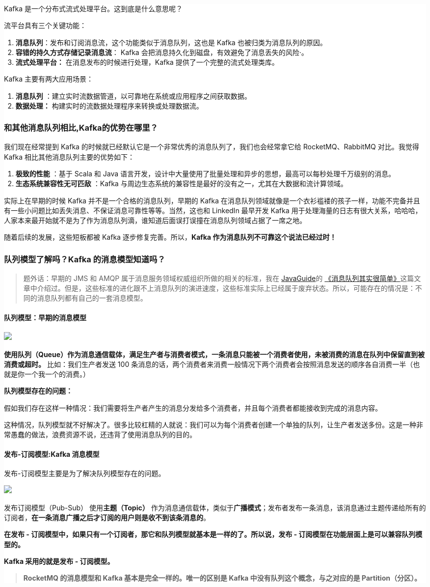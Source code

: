 Kafka 是一个分布式流式处理平台。这到底是什么意思呢？

流平台具有三个关键功能：

1. **消息队列**：发布和订阅消息流，这个功能类似于消息队列，这也是 Kafka 也被归类为消息队列的原因。
2. **容错的持久方式存储记录消息流**： Kafka 会把消息持久化到磁盘，有效避免了消息丢失的风险·。
3. **流式处理平台：** 在消息发布的时候进行处理，Kafka 提供了一个完整的流式处理类库。

Kafka 主要有两大应用场景：

1. **消息队列** ：建立实时流数据管道，以可靠地在系统或应用程序之间获取数据。
2. **数据处理：** 构建实时的流数据处理程序来转换或处理数据流。

### 和其他消息队列相比,Kafka的优势在哪里？

我们现在经常提到 Kafka 的时候就已经默认它是一个非常优秀的消息队列了，我们也会经常拿它给 RocketMQ、RabbitMQ 对比。我觉得 Kafka 相比其他消息队列主要的优势如下：

1. **极致的性能** ：基于 Scala 和 Java 语言开发，设计中大量使用了批量处理和异步的思想，最高可以每秒处理千万级别的消息。
2. **生态系统兼容性无可匹敌** ：Kafka 与周边生态系统的兼容性是最好的没有之一，尤其在大数据和流计算领域。

实际上在早期的时候 Kafka 并不是一个合格的消息队列，早期的 Kafka 在消息队列领域就像是一个衣衫褴褛的孩子一样，功能不完备并且有一些小问题比如丢失消息、不保证消息可靠性等等。当然，这也和 LinkedIn 最早开发 Kafka 用于处理海量的日志有很大关系，哈哈哈，人家本来最开始就不是为了作为消息队列滴，谁知道后面误打误撞在消息队列领域占据了一席之地。

随着后续的发展，这些短板都被 Kafka 逐步修复完善。所以，**Kafka 作为消息队列不可靠这个说法已经过时！**

### 队列模型了解吗？Kafka 的消息模型知道吗？

> 题外话：早期的 JMS 和 AMQP 属于消息服务领域权威组织所做的相关的标准，我在 [JavaGuide](https://github.com/Snailclimb/JavaGuide)的 [《消息队列其实很简单》](https://github.com/Snailclimb/JavaGuide#%E6%95%B0%E6%8D%AE%E9%80%9A%E4%BF%A1%E4%B8%AD%E9%97%B4%E4%BB%B6)这篇文章中介绍过。但是，这些标准的进化跟不上消息队列的演进速度，这些标准实际上已经属于废弃状态。所以，可能存在的情况是：不同的消息队列都有自己的一套消息模型。

#### 队列模型：早期的消息模型

![](https://my-blog-to-use.oss-cn-beijing.aliyuncs.com/2019-11/队列模型23.png)

**使用队列（Queue）作为消息通信载体，满足生产者与消费者模式，一条消息只能被一个消费者使用，未被消费的消息在队列中保留直到被消费或超时。** 比如：我们生产者发送 100 条消息的话，两个消费者来消费一般情况下两个消费者会按照消息发送的顺序各自消费一半（也就是你一个我一个的消费。）

**队列模型存在的问题：**

假如我们存在这样一种情况：我们需要将生产者产生的消息分发给多个消费者，并且每个消费者都能接收到完成的消息内容。

这种情况，队列模型就不好解决了。很多比较杠精的人就说：我们可以为每个消费者创建一个单独的队列，让生产者发送多份。这是一种非常愚蠢的做法，浪费资源不说，还违背了使用消息队列的目的。

#### 发布-订阅模型:Kafka 消息模型

发布-订阅模型主要是为了解决队列模型存在的问题。

![](https://my-blog-to-use.oss-cn-beijing.aliyuncs.com/2019-11/广播模型21312.png)

发布订阅模型（Pub-Sub） 使用**主题（Topic）** 作为消息通信载体，类似于**广播模式**；发布者发布一条消息，该消息通过主题传递给所有的订阅者，**在一条消息广播之后才订阅的用户则是收不到该条消息的**。

**在发布 - 订阅模型中，如果只有一个订阅者，那它和队列模型就基本是一样的了。所以说，发布 - 订阅模型在功能层面上是可以兼容队列模型的。**

**Kafka 采用的就是发布 - 订阅模型。** 

> **RocketMQ 的消息模型和 Kafka 基本是完全一样的。唯一的区别是 Kafka 中没有队列这个概念，与之对应的是 Partition（分区）。**
